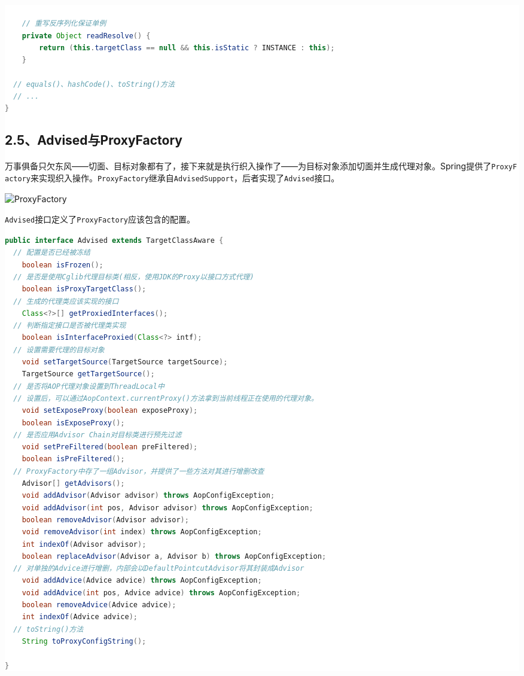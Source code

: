 ```java
  
	// 重写反序列化保证单例
	private Object readResolve() {
		return (this.targetClass == null && this.isStatic ? INSTANCE : this);
	}
  
  // equals()、hashCode()、toString()方法
  // ...
}
```

## 2.5、Advised与ProxyFactory

万事俱备只欠东风——切面、目标对象都有了，接下来就是执行织入操作了——为目标对象添加切面并生成代理对象。Spring提供了`ProxyFactory`来实现织入操作。`ProxyFactory`继承自`AdvisedSupport`，后者实现了`Advised`接口。

![ProxyFactory](http://www.plantuml.com/plantuml/svg/SoWkIImgAStDuUBAp2j9BKfBJ4vLS4mfoonEJU62qWesDNfwCC7WqeA2_A8IBbGkH4b0KNv5fNDHQc99VX5C7R8OfcAtn6IWUALJQc8USIfngt8iBaXDBl52KSpba9gN0lGS0000)

`Advised`接口定义了`ProxyFactory`应该包含的配置。

```java
public interface Advised extends TargetClassAware {
  // 配置是否已经被冻结
	boolean isFrozen();
  // 是否是使用Cglib代理目标类(相反，使用JDK的Proxy以接口方式代理)
	boolean isProxyTargetClass();
  // 生成的代理类应该实现的接口
	Class<?>[] getProxiedInterfaces();
  // 判断指定接口是否被代理类实现
	boolean isInterfaceProxied(Class<?> intf);
  // 设置需要代理的目标对象
	void setTargetSource(TargetSource targetSource);
	TargetSource getTargetSource();
  // 是否将AOP代理对象设置到ThreadLocal中
  // 设置后，可以通过AopContext.currentProxy()方法拿到当前线程正在使用的代理对象。
	void setExposeProxy(boolean exposeProxy);
	boolean isExposeProxy();
  // 是否应用Advisor Chain对目标类进行预先过滤
	void setPreFiltered(boolean preFiltered);
	boolean isPreFiltered();
  // ProxyFactory中存了一组Advisor，并提供了一些方法对其进行增删改查
	Advisor[] getAdvisors();
	void addAdvisor(Advisor advisor) throws AopConfigException;
	void addAdvisor(int pos, Advisor advisor) throws AopConfigException;
	boolean removeAdvisor(Advisor advisor);
	void removeAdvisor(int index) throws AopConfigException;
	int indexOf(Advisor advisor);
	boolean replaceAdvisor(Advisor a, Advisor b) throws AopConfigException;
  // 对单独的Advice进行增删，内部会以DefaultPointcutAdvisor将其封装成Advisor
	void addAdvice(Advice advice) throws AopConfigException;
	void addAdvice(int pos, Advice advice) throws AopConfigException;
	boolean removeAdvice(Advice advice);
	int indexOf(Advice advice);
  // toString()方法
	String toProxyConfigString();

}
```

